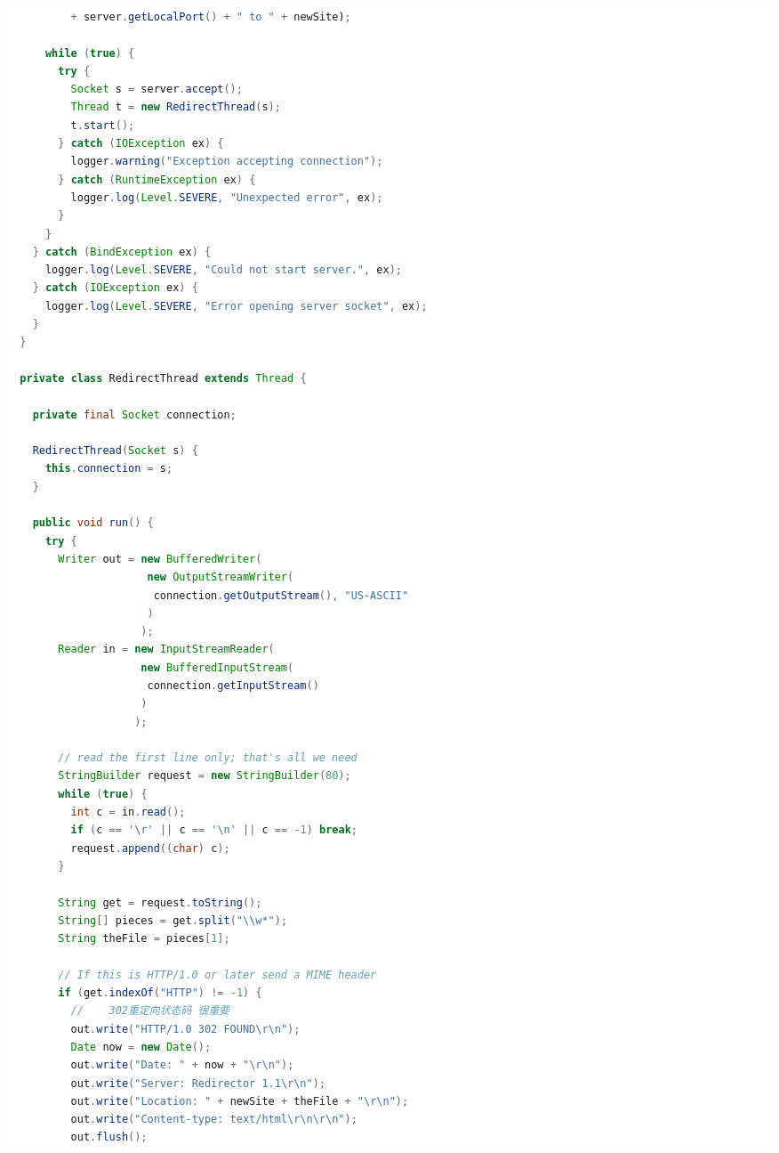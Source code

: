 ```java
          + server.getLocalPort() + " to " + newSite);
        
      while (true) {
        try {
          Socket s = server.accept();
          Thread t = new RedirectThread(s);
          t.start();
        } catch (IOException ex) {
          logger.warning("Exception accepting connection");
        } catch (RuntimeException ex) {
          logger.log(Level.SEVERE, "Unexpected error", ex);
        }
      } 
    } catch (BindException ex) {
      logger.log(Level.SEVERE, "Could not start server.", ex);
    } catch (IOException ex) {
      logger.log(Level.SEVERE, "Error opening server socket", ex);
    }         
  }

  private class RedirectThread extends Thread {
        
    private final Socket connection;
        
    RedirectThread(Socket s) {
      this.connection = s;    
    }
        
    public void run() {
      try {   
        Writer out = new BufferedWriter(
                      new OutputStreamWriter(
                       connection.getOutputStream(), "US-ASCII"
                      )
                     );
        Reader in = new InputStreamReader(
                     new BufferedInputStream( 
                      connection.getInputStream()
                     )
                    );
                    
        // read the first line only; that's all we need
        StringBuilder request = new StringBuilder(80);
        while (true) {
          int c = in.read();
          if (c == '\r' || c == '\n' || c == -1) break;
          request.append((char) c);
        }
        
        String get = request.toString();
        String[] pieces = get.split("\\w*");
        String theFile = pieces[1];
        
        // If this is HTTP/1.0 or later send a MIME header
        if (get.indexOf("HTTP") != -1) {
          //	302重定向状态码 很重要
          out.write("HTTP/1.0 302 FOUND\r\n");
          Date now = new Date();
          out.write("Date: " + now + "\r\n");
          out.write("Server: Redirector 1.1\r\n");
          out.write("Location: " + newSite + theFile + "\r\n");        
          out.write("Content-type: text/html\r\n\r\n");                 
          out.flush();                
```